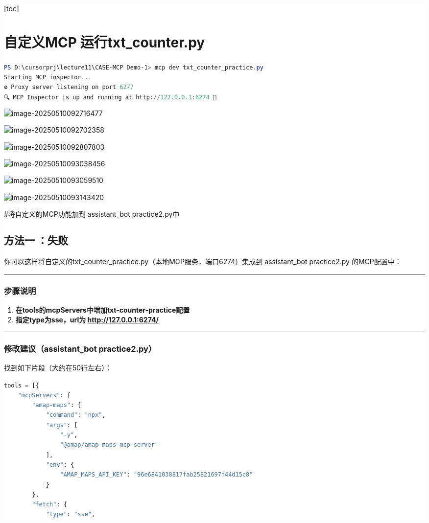 [toc]



# 自定义MCP 运行txt_counter.py



```powershell
PS D:\cursorprj\lecture11\CASE-MCP Demo-1> mcp dev txt_counter_practice.py  
Starting MCP inspector...
⚙️ Proxy server listening on port 6277
🔍 MCP Inspector is up and running at http://127.0.0.1:6274 🚀


```

![image-20250510092716477](C:\Users\Administrator\AppData\Roaming\Typora\typora-user-images\image-20250510092716477.png)

![image-20250510092702358](C:\Users\Administrator\AppData\Roaming\Typora\typora-user-images\image-20250510092702358.png)

![image-20250510092807803](C:\Users\Administrator\AppData\Roaming\Typora\typora-user-images\image-20250510092807803.png)



![image-20250510093038456](C:\Users\Administrator\AppData\Roaming\Typora\typora-user-images\image-20250510093038456.png)

![image-20250510093059510](C:\Users\Administrator\AppData\Roaming\Typora\typora-user-images\image-20250510093059510.png)

![image-20250510093143420](C:\Users\Administrator\AppData\Roaming\Typora\typora-user-images\image-20250510093143420.png)



#将自定义的MCP功能加到 assistant_bot practice2.py中

## 方法一 ：失败



你可以这样将自定义的txt_counter_practice.py（本地MCP服务，端口6274）集成到 assistant_bot practice2.py 的MCP配置中：

---

### 步骤说明

1. **在tools的mcpServers中增加txt-counter-practice配置**  
2. **指定type为sse，url为 http://127.0.0.1:6274/**

---

### 修改建议（assistant_bot practice2.py）

找到如下片段（大约在50行左右）：

```python
tools = [{
    "mcpServers": {
        "amap-maps": {
            "command": "npx",
            "args": [
                "-y",
                "@amap/amap-maps-mcp-server"
            ],
            "env": {
                "AMAP_MAPS_API_KEY": "96e6841038817fab25821697f44d15c8"
            }
        },
        "fetch": {
            "type": "sse",
```
